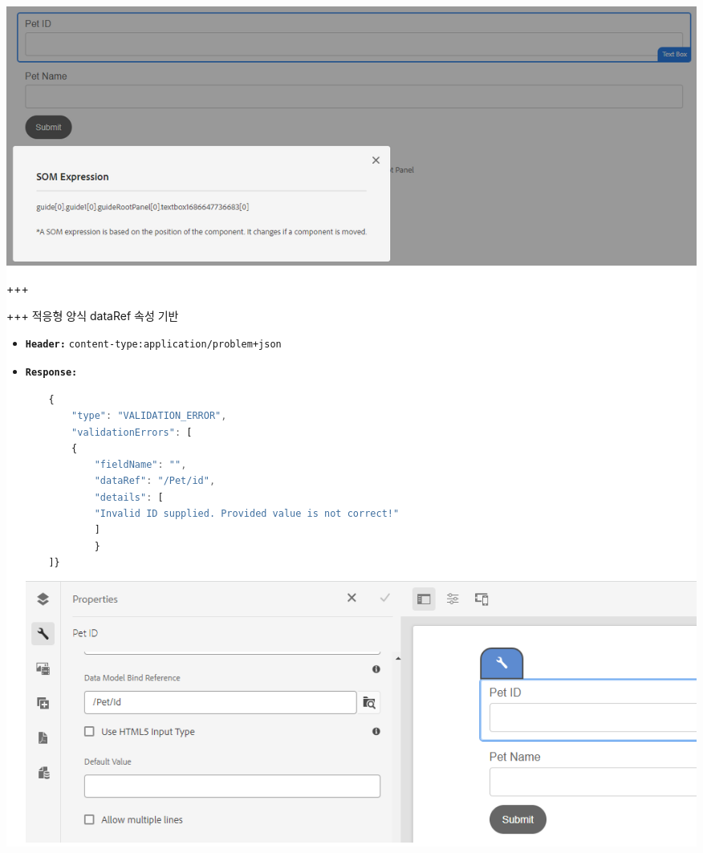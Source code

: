   ![사용자 지정 오류 처리기의 오류 응답을 표시하는 적응형 양식 필드의 일부 표현식](/help/forms/using/assets/custom-error-handler-somexpression.png)

+++


+++ 적응형 양식 dataRef 속성 기반

* **`Header:`** `content-type:application/problem+json`
* **`Response:`**

  ```javascript
      {
          "type": "VALIDATION_ERROR",
          "validationErrors": [
          {
              "fieldName": "",
              "dataRef": "/Pet/id",
              "details": [
              "Invalid ID supplied. Provided value is not correct!"
              ]
              }
      ]}
  ```

  ![사용자 지정 오류 처리기에서 오류 응답을 표시하는 적응형 양식 필드의 데이터 참조](/help/forms/using/assets/custom-errorhandler-dataref.png)
